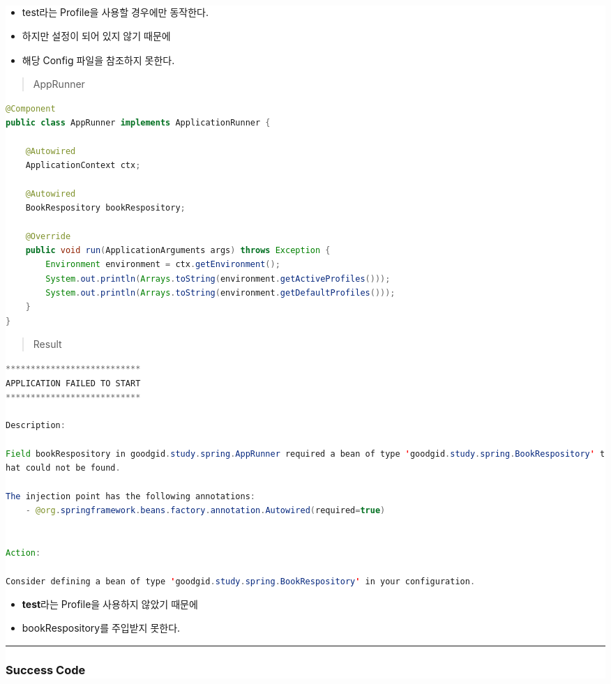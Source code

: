* test라는 Profile을 사용할 경우에만 동작한다.

* 하지만 설정이 되어 있지 않기 때문에 

* 해당 Config 파일을 참조하지 못한다.


> AppRunner

``` java
@Component
public class AppRunner implements ApplicationRunner {

    @Autowired
    ApplicationContext ctx;

    @Autowired
    BookRespository bookRespository;

    @Override
    public void run(ApplicationArguments args) throws Exception {
        Environment environment = ctx.getEnvironment();
        System.out.println(Arrays.toString(environment.getActiveProfiles()));
        System.out.println(Arrays.toString(environment.getDefaultProfiles()));
    }
}
```

> Result

``` java
***************************
APPLICATION FAILED TO START
***************************

Description:

Field bookRespository in goodgid.study.spring.AppRunner required a bean of type 'goodgid.study.spring.BookRespository' that could not be found.

The injection point has the following annotations:
	- @org.springframework.beans.factory.annotation.Autowired(required=true)


Action:

Consider defining a bean of type 'goodgid.study.spring.BookRespository' in your configuration.
```

* **test**라는 Profile을 사용하지 않았기 때문에

* bookRespository를 주입받지 못한다.


---

### Success Code
